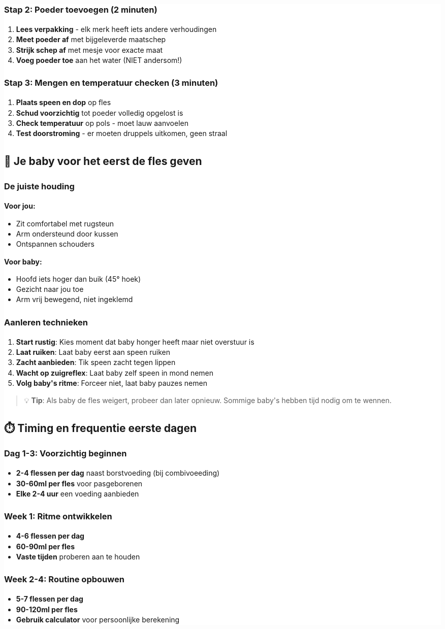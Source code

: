 ### Stap 2: Poeder toevoegen (2 minuten)  
1. **Lees verpakking** - elk merk heeft iets andere verhoudingen
2. **Meet poeder af** met bijgeleverde maatschep
3. **Strijk schep af** met mesje voor exacte maat
4. **Voeg poeder toe** aan het water (NIET andersom!)

### Stap 3: Mengen en temperatuur checken (3 minuten)
1. **Plaats speen en dop** op fles
2. **Schud voorzichtig** tot poeder volledig opgelost is
3. **Check temperatuur** op pols - moet lauw aanvoelen
4. **Test doorstroming** - er moeten druppels uitkomen, geen straal

## 🤱 Je baby voor het eerst de fles geven

### De juiste houding
**Voor jou:**
- Zit comfortabel met rugsteun
- Arm ondersteund door kussen
- Ontspannen schouders

**Voor baby:**
- Hoofd iets hoger dan buik (45° hoek)
- Gezicht naar jou toe
- Arm vrij bewegend, niet ingeklemd

### Aanleren technieken
1. **Start rustig**: Kies moment dat baby honger heeft maar niet overstuur is
2. **Laat ruiken**: Laat baby eerst aan speen ruiken
3. **Zacht aanbieden**: Tik speen zacht tegen lippen
4. **Wacht op zuigreflex**: Laat baby zelf speen in mond nemen
5. **Volg baby's ritme**: Forceer niet, laat baby pauzes nemen

> 💡 **Tip**: Als baby de fles weigert, probeer dan later opnieuw. Sommige baby's hebben tijd nodig om te wennen.

## ⏱️ Timing en frequentie eerste dagen

### Dag 1-3: Voorzichtig beginnen
- **2-4 flessen per dag** naast borstvoeding (bij combivoeeding)
- **30-60ml per fles** voor pasgeborenen
- **Elke 2-4 uur** een voeding aanbieden

### Week 1: Ritme ontwikkelen  
- **4-6 flessen per dag**
- **60-90ml per fles**
- **Vaste tijden** proberen aan te houden

### Week 2-4: Routine opbouwen
- **5-7 flessen per dag**
- **90-120ml per fles** 
- **Gebruik calculator** voor persoonlijke berekening
